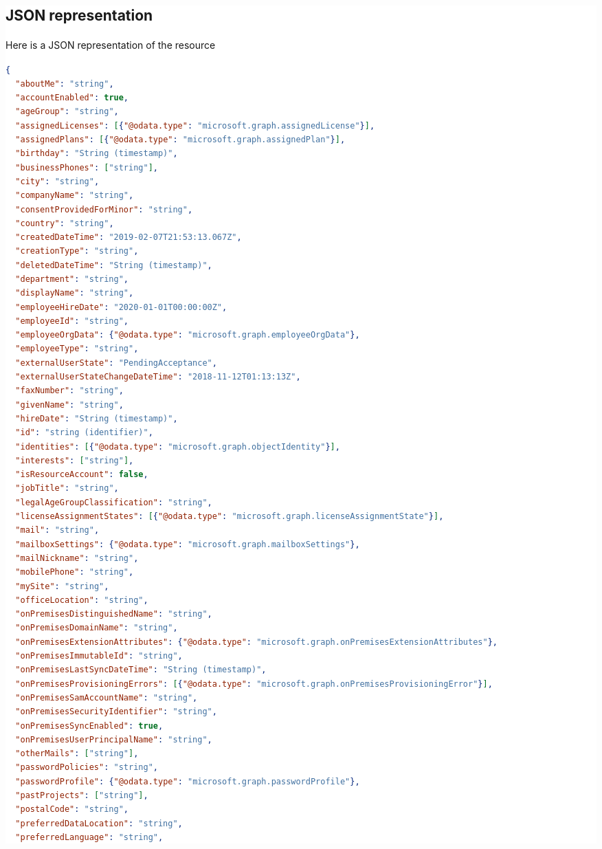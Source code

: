 ## JSON representation

Here is a JSON representation of the resource



```json
{
  "aboutMe": "string",
  "accountEnabled": true,
  "ageGroup": "string",
  "assignedLicenses": [{"@odata.type": "microsoft.graph.assignedLicense"}],
  "assignedPlans": [{"@odata.type": "microsoft.graph.assignedPlan"}],
  "birthday": "String (timestamp)",
  "businessPhones": ["string"],
  "city": "string",
  "companyName": "string",
  "consentProvidedForMinor": "string",
  "country": "string",
  "createdDateTime": "2019-02-07T21:53:13.067Z",
  "creationType": "string",
  "deletedDateTime": "String (timestamp)",
  "department": "string",
  "displayName": "string",
  "employeeHireDate": "2020-01-01T00:00:00Z",
  "employeeId": "string",
  "employeeOrgData": {"@odata.type": "microsoft.graph.employeeOrgData"},
  "employeeType": "string",
  "externalUserState": "PendingAcceptance",
  "externalUserStateChangeDateTime": "2018-11-12T01:13:13Z",
  "faxNumber": "string",
  "givenName": "string",
  "hireDate": "String (timestamp)",
  "id": "string (identifier)",
  "identities": [{"@odata.type": "microsoft.graph.objectIdentity"}],
  "interests": ["string"],
  "isResourceAccount": false,
  "jobTitle": "string",
  "legalAgeGroupClassification": "string",
  "licenseAssignmentStates": [{"@odata.type": "microsoft.graph.licenseAssignmentState"}],
  "mail": "string",
  "mailboxSettings": {"@odata.type": "microsoft.graph.mailboxSettings"},
  "mailNickname": "string",
  "mobilePhone": "string",
  "mySite": "string",
  "officeLocation": "string",
  "onPremisesDistinguishedName": "string",
  "onPremisesDomainName": "string",
  "onPremisesExtensionAttributes": {"@odata.type": "microsoft.graph.onPremisesExtensionAttributes"},
  "onPremisesImmutableId": "string",
  "onPremisesLastSyncDateTime": "String (timestamp)",
  "onPremisesProvisioningErrors": [{"@odata.type": "microsoft.graph.onPremisesProvisioningError"}],
  "onPremisesSamAccountName": "string",
  "onPremisesSecurityIdentifier": "string",
  "onPremisesSyncEnabled": true,
  "onPremisesUserPrincipalName": "string",
  "otherMails": ["string"],
  "passwordPolicies": "string",
  "passwordProfile": {"@odata.type": "microsoft.graph.passwordProfile"},
  "pastProjects": ["string"],
  "postalCode": "string",
  "preferredDataLocation": "string",
  "preferredLanguage": "string",
```